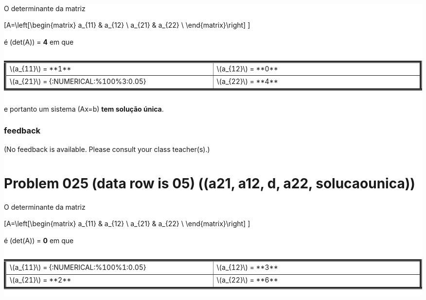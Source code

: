 O determinante da matriz

\[A=\left[\begin{matrix}
a_{11} & a_{12} \\
a_{21} & a_{22} \\
\end{matrix}\right]
\]

é \(det(A)\) = **4** em que

<table style="border-collapse: collapse; width: 100%; display: inline-table; border: 10" border="5" >
    <colgroup>
      <col style="width: 50%">
      <col style="width: 50%;">
    </colgroup>
    <tbody>
      <tr>
        <td>\(a_{11}\) = **1**</td>
        <td>\(a_{12}\) = **0**</td>
      </tr>
      <tr>
        <td>\(a_{21}\) = {:NUMERICAL:%100%3:0.05}</td>
        <td>\(a_{22}\) = **4**</td>
      </tr>
    </tbody>
  </table>

  e portanto um sistema \(Ax=b\) **tem solução única**.





### feedback


(No feedback is available. Please consult your class teacher(s).)




# Problem 025 (data row is 05) ((a21, a12, d, a22, solucaounica))

O determinante da matriz

\[A=\left[\begin{matrix}
a_{11} & a_{12} \\
a_{21} & a_{22} \\
\end{matrix}\right]
\]

é \(det(A)\) = **0** em que

<table style="border-collapse: collapse; width: 100%; display: inline-table; border: 10" border="5" >
    <colgroup>
      <col style="width: 50%">
      <col style="width: 50%;">
    </colgroup>
    <tbody>
      <tr>
        <td>\(a_{11}\) = {:NUMERICAL:%100%1:0.05}</td>
        <td>\(a_{12}\) = **3**</td>
      </tr>
      <tr>
        <td>\(a_{21}\) = **2**</td>
        <td>\(a_{22}\) = **6**</td>
      </tr>